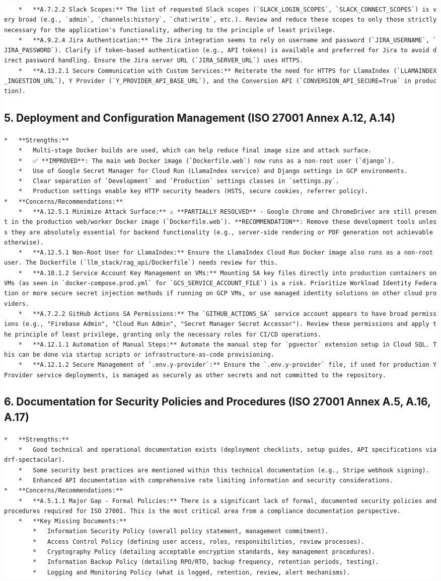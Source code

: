         *   **A.7.2.2 Slack Scopes:** The list of requested Slack scopes (`SLACK_LOGIN_SCOPES`, `SLACK_CONNECT_SCOPES`) is very broad (e.g., `admin`, `channels:history`, `chat:write`, etc.). Review and reduce these scopes to only those strictly necessary for the application's functionality, adhering to the principle of least privilege.
        *   **A.9.2.4 Jira Authentication:** The Jira integration seems to rely on username and password (`JIRA_USERNAME`, `JIRA_PASSWORD`). Clarify if token-based authentication (e.g., API tokens) is available and preferred for Jira to avoid direct password handling. Ensure the Jira server URL (`JIRA_SERVER_URL`) uses HTTPS.
        *   **A.13.2.1 Secure Communication with Custom Services:** Reiterate the need for HTTPS for LlamaIndex (`LLAMAINDEX_INGESTION_URL`), Y Provider (`Y_PROVIDER_API_BASE_URL`), and the Conversion API (`CONVERSION_API_SECURE=True` in production).

## 5. Deployment and Configuration Management (ISO 27001 Annex A.12, A.14)
    *   **Strengths:**
        *   Multi-stage Docker builds are used, which can help reduce final image size and attack surface.
        *   ✅ **IMPROVED**: The main web Docker image (`Dockerfile.web`) now runs as a non-root user (`django`).
        *   Use of Google Secret Manager for Cloud Run (LlamaIndex service) and Django settings in GCP environments.
        *   Clear separation of `Development` and `Production` settings classes in `settings.py`.
        *   Production settings enable key HTTP security headers (HSTS, secure cookies, referrer policy).
    *   **Concerns/Recommendations:**
        *   **A.12.5.1 Minimize Attack Surface:** ⚠️ **PARTIALLY RESOLVED** - Google Chrome and ChromeDriver are still present in the production web/worker Docker image (`Dockerfile.web`). **RECOMMENDATION**: Remove these development tools unless they are absolutely essential for backend functionality (e.g., server-side rendering or PDF generation not achievable otherwise).
        *   **A.12.5.1 Non-Root User for LlamaIndex:** Ensure the LlamaIndex Cloud Run Docker image also runs as a non-root user. The Dockerfile (`llm_stack/rag_api/Dockerfile`) needs review for this.
        *   **A.10.1.2 Service Account Key Management on VMs:** Mounting SA key files directly into production containers on VMs (as seen in `docker-compose.prod.yml` for `GCS_SERVICE_ACCOUNT_FILE`) is a risk. Prioritize Workload Identity Federation or more secure secret injection methods if running on GCP VMs, or use managed identity solutions on other cloud providers.
        *   **A.7.2.2 GitHub Actions SA Permissions:** The `GITHUB_ACTIONS_SA` service account appears to have broad permissions (e.g., "Firebase Admin", "Cloud Run Admin", "Secret Manager Secret Accessor"). Review these permissions and apply the principle of least privilege, granting only the necessary roles for CI/CD operations.
        *   **A.12.1.1 Automation of Manual Steps:** Automate the manual step for `pgvector` extension setup in Cloud SQL. This can be done via startup scripts or infrastructure-as-code provisioning.
        *   **A.12.1.2 Secure Management of `.env.y-provider`:** Ensure the `.env.y-provider` file, if used for production Y Provider service deployments, is managed as securely as other secrets and not committed to the repository.

## 6. Documentation for Security Policies and Procedures (ISO 27001 Annex A.5, A.16, A.17)
    *   **Strengths:**
        *   Good technical and operational documentation exists (deployment checklists, setup guides, API specifications via drf-spectacular).
        *   Some security best practices are mentioned within this technical documentation (e.g., Stripe webhook signing).
        *   Enhanced API documentation with comprehensive rate limiting information and security considerations.
    *   **Concerns/Recommendations:**
        *   **A.5.1.1 Major Gap - Formal Policies:** There is a significant lack of formal, documented security policies and procedures required for ISO 27001. This is the most critical area from a compliance documentation perspective.
        *   **Key Missing Documents:**
            *   Information Security Policy (overall policy statement, management commitment).
            *   Access Control Policy (defining user access, roles, responsibilities, review processes).
            *   Cryptography Policy (detailing acceptable encryption standards, key management procedures).
            *   Information Backup Policy (detailing RPO/RTO, backup frequency, retention periods, testing).
            *   Logging and Monitoring Policy (what is logged, retention, review, alert mechanisms).